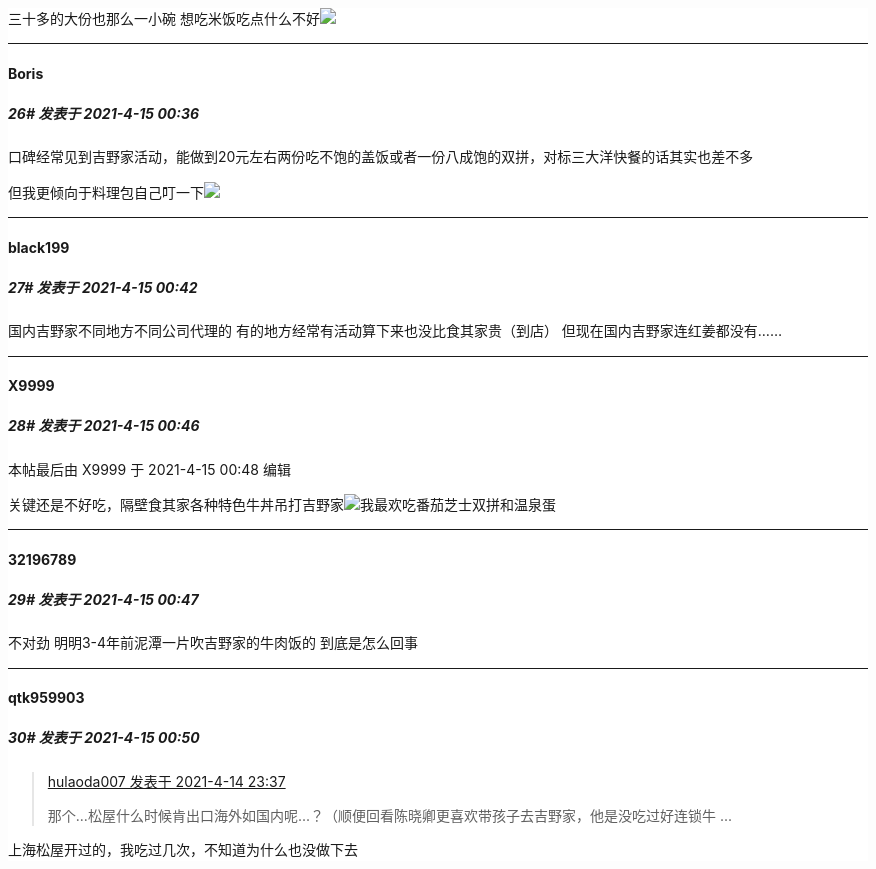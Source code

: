 
三十多的大份也那么一小碗
想吃米饭吃点什么不好<img src="https://static.saraba1st.com/image/smiley/face2017/020.png" referrerpolicy="no-referrer">


-----

####  Boris  
##### 26#       发表于 2021-4-15 00:36


口碑经常见到吉野家活动，能做到20元左右两份吃不饱的盖饭或者一份八成饱的双拼，对标三大洋快餐的话其实也差不多


但我更倾向于料理包自己叮一下<img src="https://static.saraba1st.com/image/smiley/face2017/067.png" referrerpolicy="no-referrer">


-----

####  black199  
##### 27#       发表于 2021-4-15 00:42


国内吉野家不同地方不同公司代理的 有的地方经常有活动算下来也没比食其家贵（到店） 但现在国内吉野家连红姜都没有……


-----

####  X9999  
##### 28#       发表于 2021-4-15 00:46


 本帖最后由 X9999 于 2021-4-15 00:48 编辑 

关键还是不好吃，隔壁食其家各种特色牛丼吊打吉野家<img src="https://static.saraba1st.com/image/smiley/face2017/035.png" referrerpolicy="no-referrer">我最欢吃番茄芝士双拼和温泉蛋


-----

####  32196789  
##### 29#       发表于 2021-4-15 00:47


不对劲 明明3-4年前泥潭一片吹吉野家的牛肉饭的 到底是怎么回事


-----

####  qtk959903  
##### 30#       发表于 2021-4-15 00:50


<blockquote><a href="httphttps://bbs.saraba1st.com/2b/forum.php?mod=redirect&amp;goto=findpost&amp;pid=50940582&amp;ptid=1999060" target="_blank">hulaoda007 发表于 2021-4-14 23:37</a>

那个...松屋什么时候肯出口海外如国内呢...？（顺便回看陈晓卿更喜欢带孩子去吉野家，他是没吃过好连锁牛 ...</blockquote>
上海松屋开过的，我吃过几次，不知道为什么也没做下去

